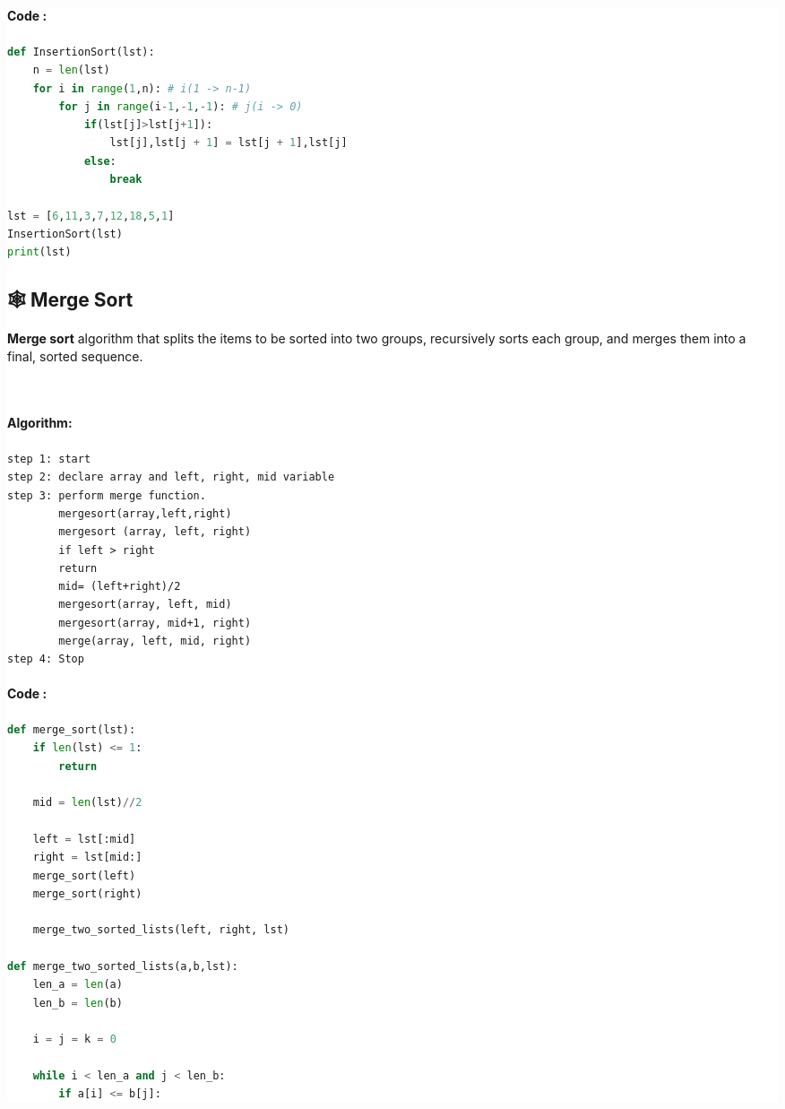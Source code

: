 #### Code :
```python
def InsertionSort(lst):
    n = len(lst)
    for i in range(1,n): # i(1 -> n-1)
        for j in range(i-1,-1,-1): # j(i -> 0)
            if(lst[j]>lst[j+1]):
                lst[j],lst[j + 1] = lst[j + 1],lst[j]
            else:
                break

lst = [6,11,3,7,12,18,5,1]
InsertionSort(lst)
print(lst)
```

<a id="ms"></a>

## 🕸️ Merge Sort

**Merge sort** algorithm that splits the items to be sorted into two groups, recursively sorts each group, and merges them into a final, sorted sequence.

<img src="https://cdn.programiz.com/cdn/farfuture/PRTu8e23Uz212XPrrzN_uqXkVZVY_E0Ta8GZp61-zvw/mtime:1586425911/sites/tutorial2program/files/merge-sort-example_0.png" alt="" style="width: 500px;">

#### Algorithm:

```
step 1: start
step 2: declare array and left, right, mid variable 
step 3: perform merge function.
        mergesort(array,left,right)
        mergesort (array, left, right)
        if left > right
        return
        mid= (left+right)/2
        mergesort(array, left, mid)
        mergesort(array, mid+1, right)
        merge(array, left, mid, right)
step 4: Stop
```
#### Code :
```python
def merge_sort(lst):
    if len(lst) <= 1:
        return

    mid = len(lst)//2

    left = lst[:mid]
    right = lst[mid:]
    merge_sort(left)
    merge_sort(right)
    
    merge_two_sorted_lists(left, right, lst)
    
def merge_two_sorted_lists(a,b,lst):
    len_a = len(a)
    len_b = len(b)

    i = j = k = 0

    while i < len_a and j < len_b:
        if a[i] <= b[j]:
```